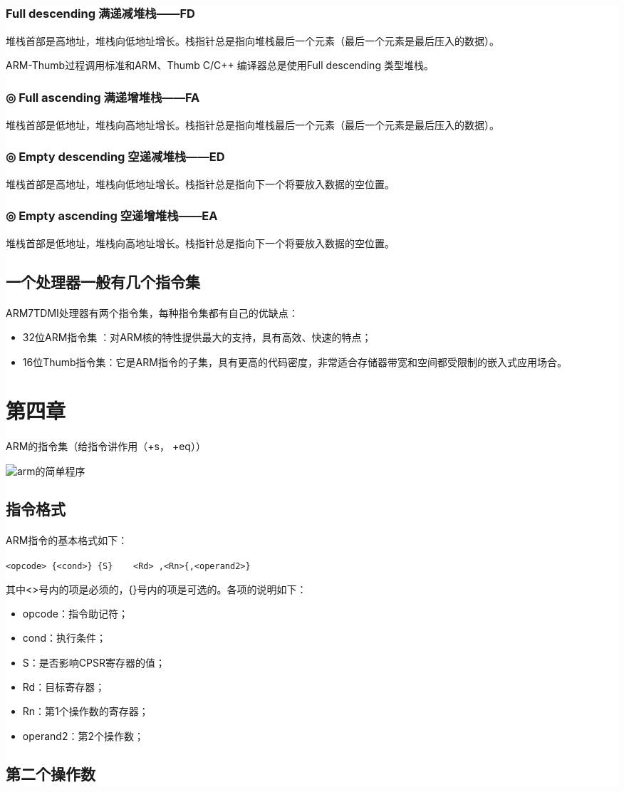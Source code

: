 ### Full descending 满递减堆栈——FD

堆栈首部是高地址，堆栈向低地址增长。栈指针总是指向堆栈最后一个元素（最后一个元素是最后压入的数据）。

ARM-Thumb过程调用标准和ARM、Thumb C/C++ 编译器总是使用Full descending 类型堆栈。

### ◎ Full ascending 满递增堆栈——FA

堆栈首部是低地址，堆栈向高地址增长。栈指针总是指向堆栈最后一个元素（最后一个元素是最后压入的数据）。

### ◎ Empty descending 空递减堆栈——ED

堆栈首部是高地址，堆栈向低地址增长。栈指针总是指向下一个将要放入数据的空位置。

### ◎ Empty ascending 空递增堆栈——EA

堆栈首部是低地址，堆栈向高地址增长。栈指针总是指向下一个将要放入数据的空位置。

## 一个处理器一般有几个指令集

ARM7TDMI处理器有两个指令集，每种指令集都有自己的优缺点：

* 32位ARM指令集 ：对ARM核的特性提供最大的支持，具有高效、快速的特点；

* 16位Thumb指令集：它是ARM指令的子集，具有更高的代码密度，非常适合存储器带宽和空间都受限制的嵌入式应用场合。

# 第四章

ARM的指令集（给指令讲作用（+s， +eq））

![arm的简单程序](/images/embedded_software/simpleArmProgram.png)

## 指令格式

ARM指令的基本格式如下：

```
<opcode> {<cond>} {S}    <Rd> ,<Rn>{,<operand2>} 
```
其中<>号内的项是必须的，{}号内的项是可选的。各项的说明如下：

* opcode：指令助记符；	

* cond：执行条件；

* S：是否影响CPSR寄存器的值；

* Rd：目标寄存器；		 

* Rn：第1个操作数的寄存器；

* operand2：第2个操作数；

## 第二个操作数
